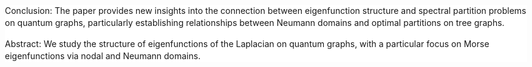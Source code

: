 Conclusion: The paper provides new insights into the connection between eigenfunction structure and spectral partition problems on quantum graphs, particularly establishing relationships between Neumann domains and optimal partitions on tree graphs.

Abstract: We study the structure of eigenfunctions of the Laplacian on quantum graphs,
with a particular focus on Morse eigenfunctions via nodal and Neumann domains.
